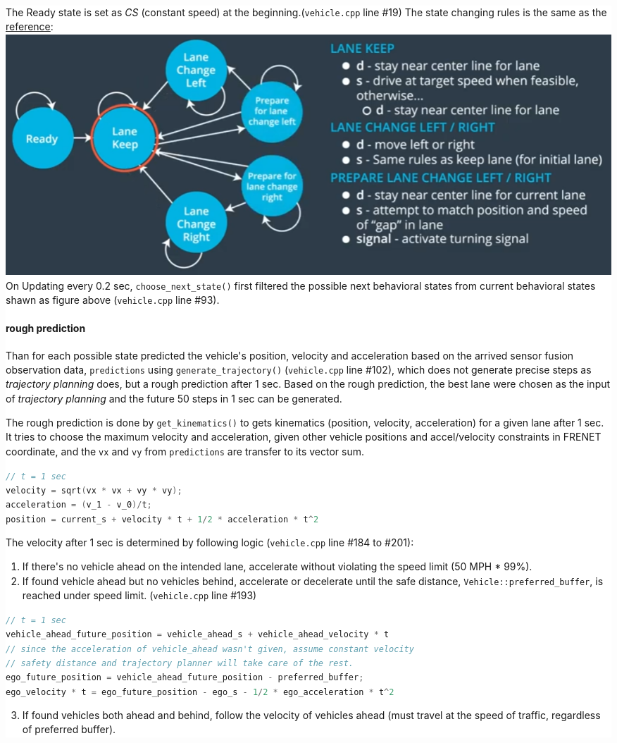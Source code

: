 The Ready state is set as *CS* (constant speed) at the beginning.(`vehicle.cpp` line #19)
The state changing rules is the same as the [reference](https://classroom.udacity.com/nanodegrees/nd013/parts/b9040951-b43f-4dd3-8b16-76e7b52f4d9d/modules/85ece059-1351-4599-bb2c-0095d6534c8c/lessons/407a2efa-3383-480f-9266-5981440b09b3/concepts/3bdfeb8c-8dd6-49a7-9d08-beff6703792d): ![states](FSM.png)
On Updating every 0.2 sec, `choose_next_state()` first filtered the possible next behavioral states from current behavioral states shawn as figure above (`vehicle.cpp` line #93).

#### rough prediction
Than for each possible state predicted the vehicle's position, velocity and acceleration based on the arrived sensor fusion observation data, `predictions` using `generate_trajectory()` (`vehicle.cpp` line #102), which does not generate precise steps as *trajectory planning* does, but a rough prediction after 1 sec. Based on the rough prediction, the best lane were chosen as the input of *trajectory planning* and the future 50 steps in 1 sec can be generated. 
 
The rough prediction is done by `get_kinematics()` to gets kinematics (position, velocity, acceleration) for a given lane after 1 sec. It tries to choose the maximum velocity and acceleration, given other vehicle positions and accel/velocity constraints in FRENET coordinate, and the `vx` and `vy` from `predictions` are transfer to its vector sum.
```cpp
// t = 1 sec
velocity = sqrt(vx * vx + vy * vy);
acceleration = (v_1 - v_0)/t;
position = current_s + velocity * t + 1/2 * acceleration * t^2
```

The velocity after 1 sec is determined by following logic (`vehicle.cpp` line #184 to #201):
1. If there's no vehicle ahead on the intended lane, accelerate without violating the speed limit (50 MPH * 99%).
2. If found vehicle ahead but no vehicles behind, accelerate or decelerate until the safe distance, `Vehicle::preferred_buffer`, is reached under speed limit. (`vehicle.cpp` line #193)
```cpp 
// t = 1 sec
vehicle_ahead_future_position = vehicle_ahead_s + vehicle_ahead_velocity * t 
// since the acceleration of vehicle_ahead wasn't given, assume constant velocity
// safety distance and trajectory planner will take care of the rest.
ego_future_position = vehicle_ahead_future_position - preferred_buffer;
ego_velocity * t = ego_future_position - ego_s - 1/2 * ego_acceleration * t^2
``` 
3. If found vehicles both ahead and behind, follow the velocity of vehicles ahead (must travel at the speed of traffic, regardless of preferred buffer).
